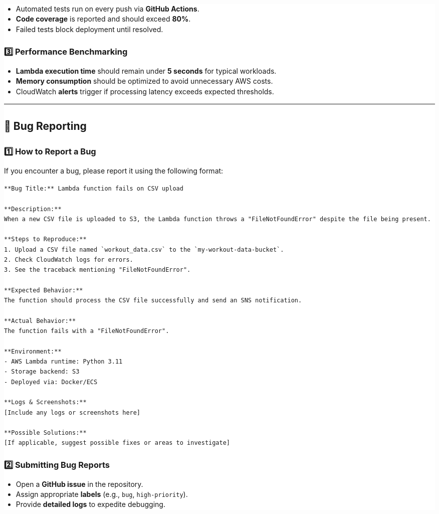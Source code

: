 - Automated tests run on every push via **GitHub Actions**.
- **Code coverage** is reported and should exceed **80%**.
- Failed tests block deployment until resolved.

### **3️⃣ Performance Benchmarking**

- **Lambda execution time** should remain under **5 seconds** for typical workloads.
- **Memory consumption** should be optimized to avoid unnecessary AWS costs.
- CloudWatch **alerts** trigger if processing latency exceeds expected thresholds.

---

## **🐞 Bug Reporting**

### **1️⃣ How to Report a Bug**

If you encounter a bug, please report it using the following format:

```plaintext
**Bug Title:** Lambda function fails on CSV upload

**Description:**
When a new CSV file is uploaded to S3, the Lambda function throws a "FileNotFoundError" despite the file being present.

**Steps to Reproduce:**
1. Upload a CSV file named `workout_data.csv` to the `my-workout-data-bucket`.
2. Check CloudWatch logs for errors.
3. See the traceback mentioning "FileNotFoundError".

**Expected Behavior:**
The function should process the CSV file successfully and send an SNS notification.

**Actual Behavior:**
The function fails with a "FileNotFoundError".

**Environment:**
- AWS Lambda runtime: Python 3.11
- Storage backend: S3
- Deployed via: Docker/ECS

**Logs & Screenshots:**
[Include any logs or screenshots here]

**Possible Solutions:**
[If applicable, suggest possible fixes or areas to investigate]
```

### **2️⃣ Submitting Bug Reports**

- Open a **GitHub issue** in the repository.
- Assign appropriate **labels** (e.g., `bug`, `high-priority`).
- Provide **detailed logs** to expedite debugging.
